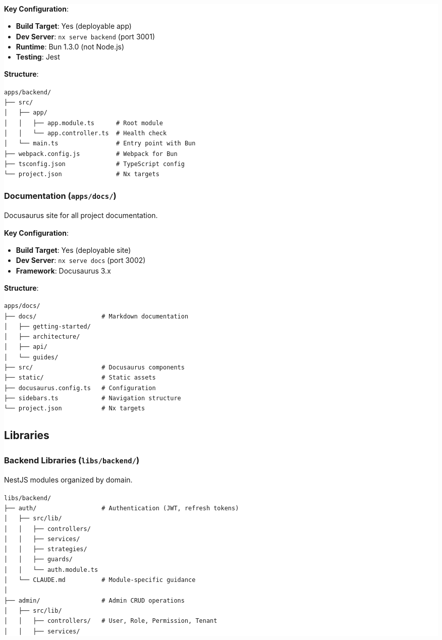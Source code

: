 **Key Configuration**:

- **Build Target**: Yes (deployable app)
- **Dev Server**: `nx serve backend` (port 3001)
- **Runtime**: Bun 1.3.0 (not Node.js)
- **Testing**: Jest

**Structure**:

```
apps/backend/
├── src/
│   ├── app/
│   │   ├── app.module.ts      # Root module
│   │   └── app.controller.ts  # Health check
│   └── main.ts                # Entry point with Bun
├── webpack.config.js          # Webpack for Bun
├── tsconfig.json              # TypeScript config
└── project.json               # Nx targets
```

### Documentation (`apps/docs/`)

Docusaurus site for all project documentation.

**Key Configuration**:

- **Build Target**: Yes (deployable site)
- **Dev Server**: `nx serve docs` (port 3002)
- **Framework**: Docusaurus 3.x

**Structure**:

```
apps/docs/
├── docs/                  # Markdown documentation
│   ├── getting-started/
│   ├── architecture/
│   ├── api/
│   └── guides/
├── src/                   # Docusaurus components
├── static/                # Static assets
├── docusaurus.config.ts   # Configuration
├── sidebars.ts            # Navigation structure
└── project.json           # Nx targets
```

## Libraries

### Backend Libraries (`libs/backend/`)

NestJS modules organized by domain.

```
libs/backend/
├── auth/                  # Authentication (JWT, refresh tokens)
│   ├── src/lib/
│   │   ├── controllers/
│   │   ├── services/
│   │   ├── strategies/
│   │   ├── guards/
│   │   └── auth.module.ts
│   └── CLAUDE.md          # Module-specific guidance
│
├── admin/                 # Admin CRUD operations
│   ├── src/lib/
│   │   ├── controllers/   # User, Role, Permission, Tenant
│   │   ├── services/
```